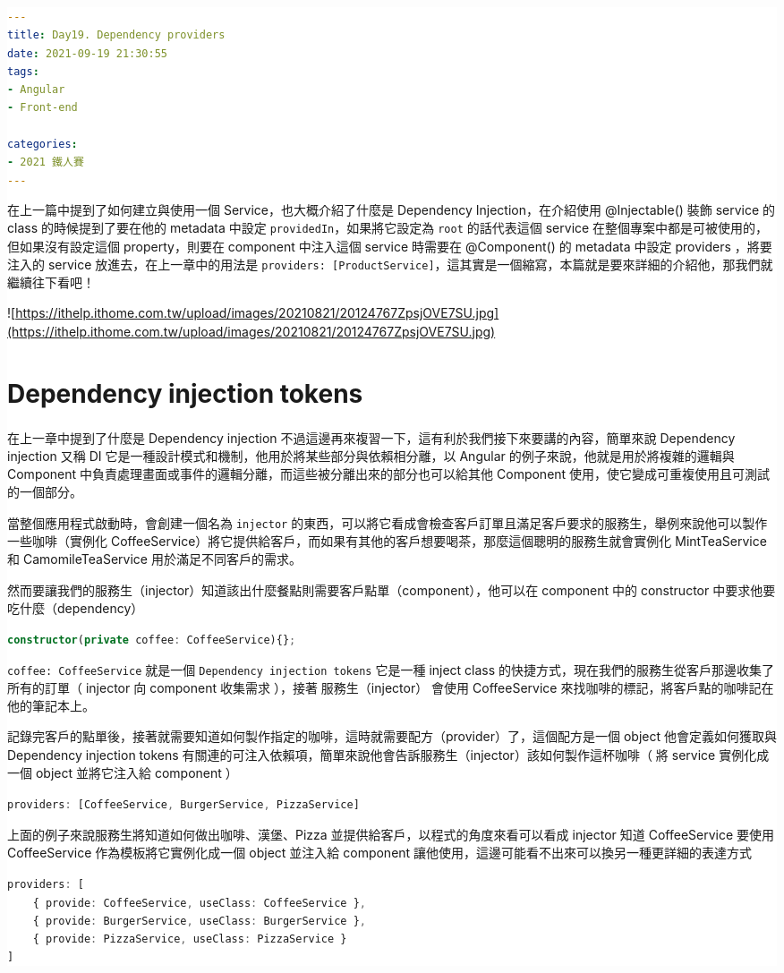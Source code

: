 ```yaml
---
title: Day19. Dependency providers
date: 2021-09-19 21:30:55
tags:
- Angular
- Front-end

categories:
- 2021 鐵人賽
---
```


在上一篇中提到了如何建立與使用一個 Service，也大概介紹了什麼是 Dependency Injection，在介紹使用 @Injectable() 裝飾 service 的 class 的時候提到了要在他的 metadata 中設定 `providedIn`，如果將它設定為 `root` 的話代表這個 service 在整個專案中都是可被使用的，但如果沒有設定這個 property，則要在 component 中注入這個 service 時需要在 @Component() 的 metadata 中設定 providers ，將要注入的 service 放進去，在上一章中的用法是 `providers: [ProductService]`，這其實是一個縮寫，本篇就是要來詳細的介紹他，那我們就繼續往下看吧！

![https://ithelp.ithome.com.tw/upload/images/20210821/20124767ZpsjOVE7SU.jpg](https://ithelp.ithome.com.tw/upload/images/20210821/20124767ZpsjOVE7SU.jpg)



# Dependency injection tokens
在上一章中提到了什麼是 Dependency injection 不過這邊再來複習一下，這有利於我們接下來要講的內容，簡單來說 Dependency injection 又稱 DI 它是一種設計模式和機制，他用於將某些部分與依賴相分離，以 Angular 的例子來說，他就是用於將複雜的邏輯與 Component 中負責處理畫面或事件的邏輯分離，而這些被分離出來的部分也可以給其他 Component 使用，使它變成可重複使用且可測試的一個部分。

當整個應用程式啟動時，會創建一個名為 `injector` 的東西，可以將它看成會檢查客戶訂單且滿足客戶要求的服務生，舉例來說他可以製作一些咖啡（實例化 CoffeeService）將它提供給客戶，而如果有其他的客戶想要喝茶，那麼這個聰明的服務生就會實例化 MintTeaService 和 CamomileTeaService 用於滿足不同客戶的需求。

然而要讓我們的服務生（injector）知道該出什麼餐點則需要客戶點單（component），他可以在 component 中的 constructor 中要求他要吃什麼（dependency）

```typescript
constructor(private coffee: CoffeeService){};
```

`coffee: CoffeeService` 就是一個 `Dependency injection tokens` 它是一種 inject class 的快捷方式，現在我們的服務生從客戶那邊收集了所有的訂單（ injector 向 component 收集需求 ），接著 服務生（injector） 會使用 CoffeeService 來找咖啡的標記，將客戶點的咖啡記在他的筆記本上。

記錄完客戶的點單後，接著就需要知道如何製作指定的咖啡，這時就需要配方（provider）了，這個配方是一個 object 他會定義如何獲取與 Dependency injection tokens 有關連的可注入依賴項，簡單來說他會告訴服務生（injector）該如何製作這杯咖啡（ 將 service 實例化成一個 object 並將它注入給 component ）

```typescript
providers: [CoffeeService, BurgerService, PizzaService]
```

上面的例子來說服務生將知道如何做出咖啡、漢堡、Pizza 並提供給客戶，以程式的角度來看可以看成 injector 知道 CoffeeService 要使用 CoffeeService 作為模板將它實例化成一個 object 並注入給 component 讓他使用，這邊可能看不出來可以換另一種更詳細的表達方式

```typescript
providers: [
	{ provide: CoffeeService, useClass: CoffeeService },
    { provide: BurgerService, useClass: BurgerService },
	{ provide: PizzaService, useClass: PizzaService }
]
```
